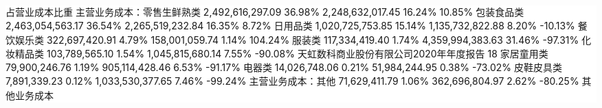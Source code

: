 占营业成本比重
主营业务成本：零售生鲜熟类
2,492,616,297.09
36.98%
2,248,632,017.45
16.24%
10.85%
包装食品类
2,463,054,563.17
36.54%
2,265,519,232.84
16.35%
8.72%
日用品类
1,020,725,753.85
15.14%
1,135,732,822.88
8.20%
-10.13%
餐饮娱乐类
322,697,420.91
4.79%
158,001,059.74
1.14%
104.24%
服装类
117,334,419.40
1.74%
4,359,994,383.63
31.46%
-97.31%
化妆精品类
103,789,565.10
1.54%
1,045,815,680.14
7.55%
-90.08%
天虹数科商业股份有限公司2020年年度报告
18
家居童用类
79,900,246.76
1.19%
905,114,428.46
6.53%
-91.17%
电器类
14,026,748.06
0.21%
51,984,244.95
0.38%
-73.02%
皮鞋皮具类
7,891,339.23
0.12%
1,033,530,377.65
7.46%
-99.24%
主营业务成本：其他
71,629,411.79
1.06%
362,696,804.97
2.62%
-80.25%
其他业务成本